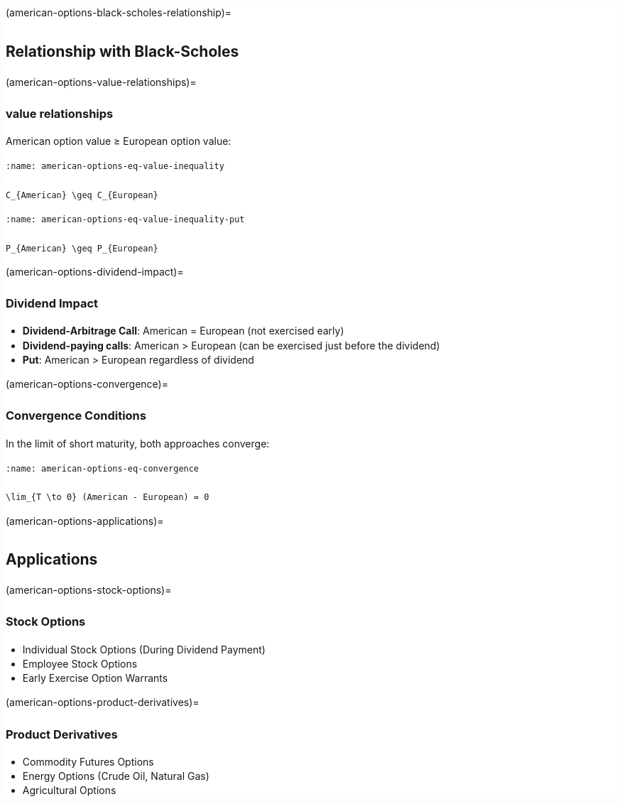 (american-options-black-scholes-relationship)=
## Relationship with Black-Scholes

(american-options-value-relationships)=
### value relationships

American option value ≥ European option value:

```{math}
:name: american-options-eq-value-inequality

C_{American} \geq C_{European}
```

```{math}
:name: american-options-eq-value-inequality-put

P_{American} \geq P_{European}
```

(american-options-dividend-impact)=
### Dividend Impact

- **Dividend-Arbitrage Call**: American = European (not exercised early)
- **Dividend-paying calls**: American > European (can be exercised just before the dividend)
- **Put**: American > European regardless of dividend

(american-options-convergence)=
### Convergence Conditions

In the limit of short maturity, both approaches converge:

```{math}
:name: american-options-eq-convergence

\lim_{T \to 0} (American - European) = 0
```

(american-options-applications)=
## Applications

(american-options-stock-options)=
### Stock Options
- Individual Stock Options (During Dividend Payment)
- Employee Stock Options
- Early Exercise Option Warrants

(american-options-product-derivatives)=
### Product Derivatives
- Commodity Futures Options
- Energy Options (Crude Oil, Natural Gas)
- Agricultural Options

